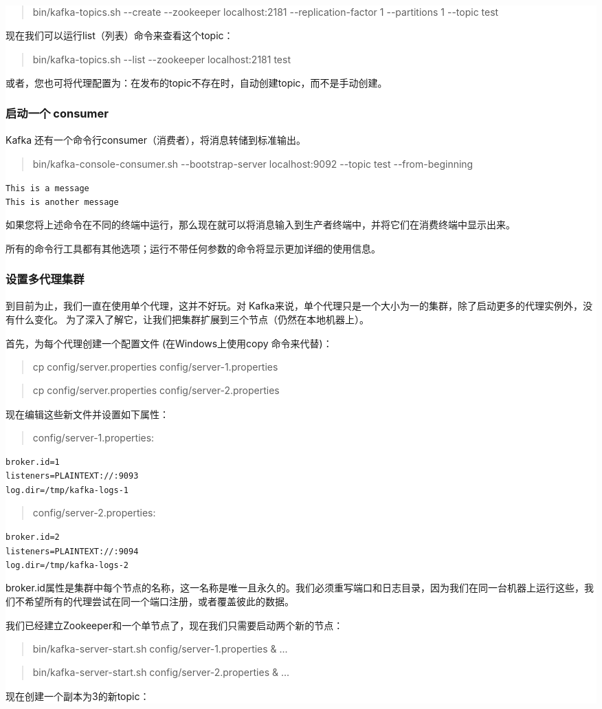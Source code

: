 > bin/kafka-topics.sh --create --zookeeper localhost:2181 --replication-factor 1 --partitions 1 --topic test

现在我们可以运行list（列表）命令来查看这个topic：



> bin/kafka-topics.sh --list --zookeeper localhost:2181
test

或者，您也可将代理配置为：在发布的topic不存在时，自动创建topic，而不是手动创建。

### 启动一个 consumer

Kafka 还有一个命令行consumer（消费者），将消息转储到标准输出。

> bin/kafka-console-consumer.sh --bootstrap-server localhost:9092 --topic test --from-beginning   

    This is a message    
    This is another message  

如果您将上述命令在不同的终端中运行，那么现在就可以将消息输入到生产者终端中，并将它们在消费终端中显示出来。

所有的命令行工具都有其他选项；运行不带任何参数的命令将显示更加详细的使用信息。

### 设置多代理集群

到目前为止，我们一直在使用单个代理，这并不好玩。对 Kafka来说，单个代理只是一个大小为一的集群，除了启动更多的代理实例外，没有什么变化。 为了深入了解它，让我们把集群扩展到三个节点（仍然在本地机器上）。

首先，为每个代理创建一个配置文件 (在Windows上使用copy 命令来代替)：


> cp config/server.properties config/server-1.properties  

> cp config/server.properties config/server-2.properties  

现在编辑这些新文件并设置如下属性：

> config/server-1.properties:  

    broker.id=1   
    listeners=PLAINTEXT://:9093    
    log.dir=/tmp/kafka-logs-1

> config/server-2.properties:  

    broker.id=2  
    listeners=PLAINTEXT://:9094  
    log.dir=/tmp/kafka-logs-2  

broker.id属性是集群中每个节点的名称，这一名称是唯一且永久的。我们必须重写端口和日志目录，因为我们在同一台机器上运行这些，我们不希望所有的代理尝试在同一个端口注册，或者覆盖彼此的数据。

我们已经建立Zookeeper和一个单节点了，现在我们只需要启动两个新的节点：

> bin/kafka-server-start.sh config/server-1.properties &
...  

> bin/kafka-server-start.sh config/server-2.properties &
...  

现在创建一个副本为3的新topic：
